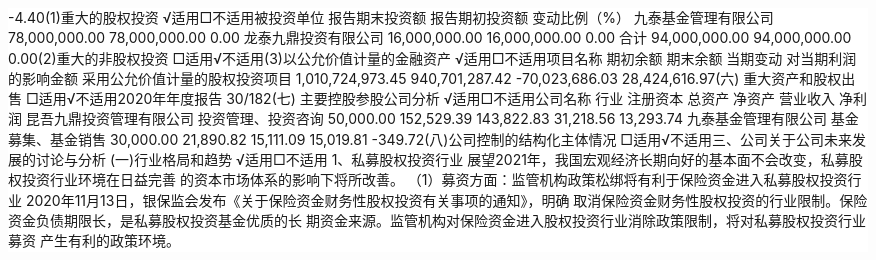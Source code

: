 -4.40(1)重大的股权投资
√适用□不适用被投资单位
报告期末投资额
报告期初投资额
变动比例（%）
九泰基金管理有限公司
78,000,000.00
78,000,000.00
0.00
龙泰九鼎投资有限公司
16,000,000.00
16,000,000.00
0.00
合计
94,000,000.00
94,000,000.00
0.00(2)重大的非股权投资
□适用√不适用(3)以公允价值计量的金融资产
√适用□不适用项目名称
期初余额
期末余额
当期变动
对当期利润的影响金额
采用公允价值计量的股权投资项目
1,010,724,973.45
940,701,287.42
-70,023,686.03
28,424,616.97(六)
重大资产和股权出售
□适用√不适用2020年年度报告
30/182(七)
主要控股参股公司分析
√适用□不适用公司名称
行业
注册资本
总资产
净资产
营业收入
净利润
昆吾九鼎投资管理有限公司
投资管理、投资咨询
50,000.00
152,529.39
143,822.83
31,218.56
13,293.74
九泰基金管理有限公司
基金募集、基金销售
30,000.00
21,890.82
15,111.09
15,019.81
-349.72(八)公司控制的结构化主体情况
□适用√不适用三、公司关于公司未来发展的讨论与分析
(一)行业格局和趋势
√适用□不适用
1、私募股权投资行业
展望2021年，我国宏观经济长期向好的基本面不会改变，私募股权投资行业环境在日益完善
的资本市场体系的影响下将所改善。
（1）募资方面：监管机构政策松绑将有利于保险资金进入私募股权投资行业
2020年11月13日，银保监会发布《关于保险资金财务性股权投资有关事项的通知》，明确
取消保险资金财务性股权投资的行业限制。保险资金负债期限长，是私募股权投资基金优质的长
期资金来源。监管机构对保险资金进入股权投资行业消除政策限制，将对私募股权投资行业募资
产生有利的政策环境。